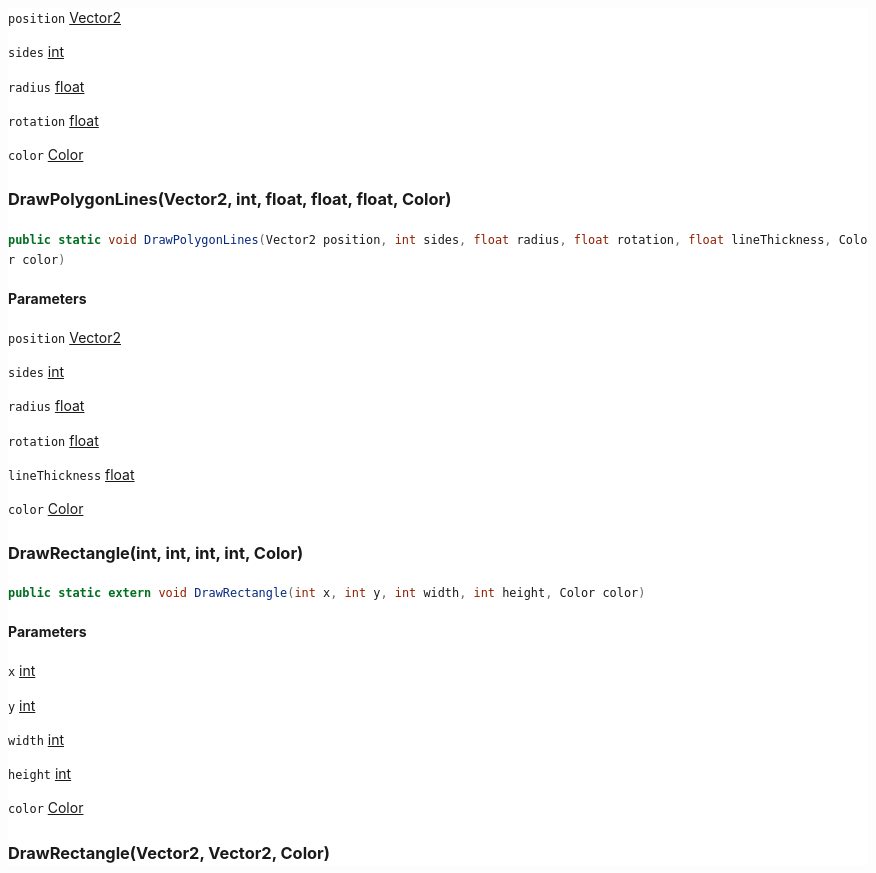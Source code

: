 `position` [Vector2](https://learn.microsoft.com/dotnet/api/system.numerics.vector2)

`sides` [int](https://learn.microsoft.com/dotnet/api/system.int32)

`radius` [float](https://learn.microsoft.com/dotnet/api/system.single)

`rotation` [float](https://learn.microsoft.com/dotnet/api/system.single)

`color` [Color](HarpEngine.Graphics.Color.md)

### <a id="HarpEngine_Graphics_Primitives_DrawPolygonLines_System_Numerics_Vector2_System_Int32_System_Single_System_Single_System_Single_HarpEngine_Graphics_Color_"></a> DrawPolygonLines\(Vector2, int, float, float, float, Color\)

```csharp
public static void DrawPolygonLines(Vector2 position, int sides, float radius, float rotation, float lineThickness, Color color)
```

#### Parameters

`position` [Vector2](https://learn.microsoft.com/dotnet/api/system.numerics.vector2)

`sides` [int](https://learn.microsoft.com/dotnet/api/system.int32)

`radius` [float](https://learn.microsoft.com/dotnet/api/system.single)

`rotation` [float](https://learn.microsoft.com/dotnet/api/system.single)

`lineThickness` [float](https://learn.microsoft.com/dotnet/api/system.single)

`color` [Color](HarpEngine.Graphics.Color.md)

### <a id="HarpEngine_Graphics_Primitives_DrawRectangle_System_Int32_System_Int32_System_Int32_System_Int32_HarpEngine_Graphics_Color_"></a> DrawRectangle\(int, int, int, int, Color\)

```csharp
public static extern void DrawRectangle(int x, int y, int width, int height, Color color)
```

#### Parameters

`x` [int](https://learn.microsoft.com/dotnet/api/system.int32)

`y` [int](https://learn.microsoft.com/dotnet/api/system.int32)

`width` [int](https://learn.microsoft.com/dotnet/api/system.int32)

`height` [int](https://learn.microsoft.com/dotnet/api/system.int32)

`color` [Color](HarpEngine.Graphics.Color.md)

### <a id="HarpEngine_Graphics_Primitives_DrawRectangle_System_Numerics_Vector2_System_Numerics_Vector2_HarpEngine_Graphics_Color_"></a> DrawRectangle\(Vector2, Vector2, Color\)
